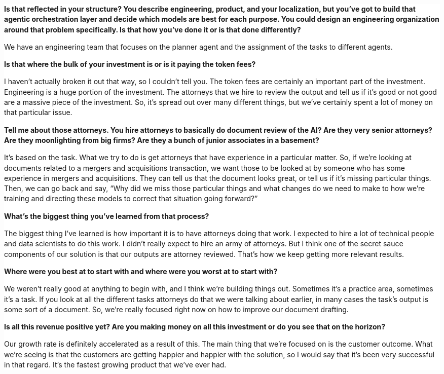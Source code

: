 <p class="has-text-align-none"><strong>Is that reflected in your structure? You describe engineering, product, and your localization, but you&#8217;ve got to build that agentic orchestration layer and decide which models are best for each purpose. You could design an engineering organization around that problem specifically. Is that how you&#8217;ve done it or is that done differently?</strong></p>

<p class="has-text-align-none">We have an engineering team that focuses on the planner agent and the assignment of the tasks to different agents.</p>

<p class="has-text-align-none"><strong>Is that where the bulk of your investment is or is it paying the token fees?</strong></p>

<p class="has-text-align-none">I haven&#8217;t actually broken it out that way, so I couldn&#8217;t tell you. The token fees are certainly an important part of the investment. Engineering is a huge portion of the investment. The attorneys that we hire to review the output and tell us if it&#8217;s good or not good are a massive piece of the investment. So, it&#8217;s spread out over many different things, but we&#8217;ve certainly spent a lot of money on that particular issue.</p>

<p class="has-text-align-none"><strong>Tell me about those attorneys. You hire attorneys to basically do document review of the AI? Are they very senior attorneys? Are they moonlighting from big firms? Are they a bunch of junior associates in a basement?</strong></p>

<p class="has-text-align-none">It&#8217;s based on the task. What we try to do is get attorneys that have experience in a particular matter. So, if we&#8217;re looking at documents related to a mergers and acquisitions transaction, we want those to be looked at by someone who has some experience in mergers and acquisitions. They can tell us that the document looks great, or tell us if it&#8217;s missing particular things. Then, we can go back and say, &#8220;Why did we miss those particular things and what changes do we need to make to how we&#8217;re training and directing these models to correct that situation going forward?&#8221;</p>

<p class="has-text-align-none"><strong>What&#8217;s the biggest thing you&#8217;ve learned from that process?</strong></p>

<p class="has-text-align-none">The biggest thing I&#8217;ve learned is how important it is to have attorneys doing that work. I expected to hire a lot of technical people and data scientists to do this work. I didn&#8217;t really expect to hire an army of attorneys. But I think one of the secret sauce components of our solution is that our outputs are attorney reviewed. That&#8217;s how we keep getting more relevant results.</p>

<p class="has-text-align-none"><strong>Where were you best at to start with and where were you worst at to start with?&nbsp;</strong></p>

<p class="has-text-align-none">We weren&#8217;t really good at anything to begin with, and I think we&#8217;re building things out. Sometimes it&#8217;s a practice area, sometimes it&#8217;s a task. If you look at all the different tasks attorneys do that we were talking about earlier, in many cases the task&#8217;s output is some sort of a document. So, we&#8217;re really focused right now on how to improve our document drafting.</p>

<p class="has-text-align-none"><strong>Is all this revenue positive yet? Are you making money on all this investment or do you see that on the horizon?</strong></p>

<p class="has-text-align-none">Our growth rate is definitely accelerated as a result of this. The main thing that we&#8217;re focused on is the customer outcome. What we&#8217;re seeing is that the customers are getting happier and happier with the solution, so I would say that it&#8217;s been very successful in that regard. It&#8217;s the fastest growing product that we&#8217;ve ever had.</p>
